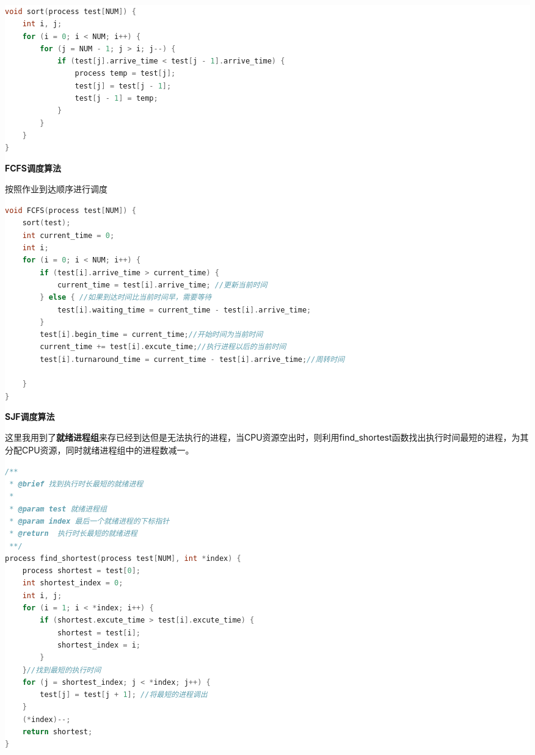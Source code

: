 ```c
void sort(process test[NUM]) {  
    int i, j;  
    for (i = 0; i < NUM; i++) {  
        for (j = NUM - 1; j > i; j--) {  
            if (test[j].arrive_time < test[j - 1].arrive_time) {  
                process temp = test[j];  
                test[j] = test[j - 1];  
                test[j - 1] = temp;  
            }  
        }  
    }  
}  
```

**FCFS调度算法** 

按照作业到达顺序进行调度

```c
void FCFS(process test[NUM]) {  
    sort(test);  
    int current_time = 0;  
    int i;  
    for (i = 0; i < NUM; i++) {  
        if (test[i].arrive_time > current_time) {  
            current_time = test[i].arrive_time; //更新当前时间  
        } else { //如果到达时间比当前时间早，需要等待  
            test[i].waiting_time = current_time - test[i].arrive_time;  
        }  
        test[i].begin_time = current_time;//开始时间为当前时间  
        current_time += test[i].excute_time;//执行进程以后的当前时间  
        test[i].turnaround_time = current_time - test[i].arrive_time;//周转时间  
  
    }  
} 

```

**SJF调度算法** 

这里我用到了**就绪进程组**来存已经到达但是无法执行的进程，当CPU资源空出时，则利用find_shortest函数找出执行时间最短的进程，为其分配CPU资源，同时就绪进程组中的进程数减一。

```c
/** 
 * @brief 找到执行时长最短的就绪进程  
 *  
 * @param test 就绪进程组  
 * @param index 最后一个就绪进程的下标指针   
 * @return  执行时长最短的就绪进程  
 **/  
process find_shortest(process test[NUM], int *index) {  
    process shortest = test[0];  
    int shortest_index = 0;  
    int i, j;  
    for (i = 1; i < *index; i++) {  
        if (shortest.excute_time > test[i].excute_time) {  
            shortest = test[i];  
            shortest_index = i;  
        }  
    }//找到最短的执行时间  
    for (j = shortest_index; j < *index; j++) {  
        test[j] = test[j + 1]; //将最短的进程调出  
    }  
    (*index)--;  
    return shortest;  
}  
```